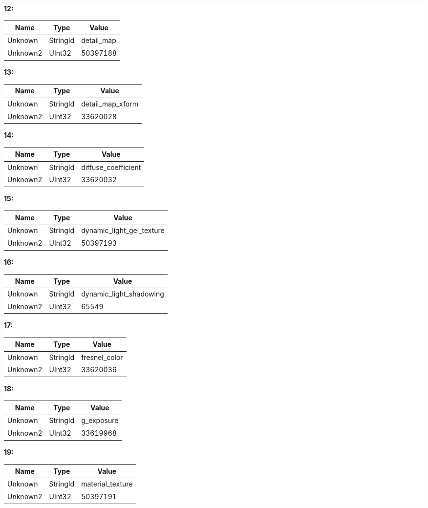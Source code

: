 
**12:**

Name	| Type	| Value
---	|---	|---	|
Unknown	|StringId	|detail_map
Unknown2	|UInt32	|50397188


**13:**

Name	| Type	| Value
---	|---	|---	|
Unknown	|StringId	|detail_map_xform
Unknown2	|UInt32	|33620028


**14:**

Name	| Type	| Value
---	|---	|---	|
Unknown	|StringId	|diffuse_coefficient
Unknown2	|UInt32	|33620032


**15:**

Name	| Type	| Value
---	|---	|---	|
Unknown	|StringId	|dynamic_light_gel_texture
Unknown2	|UInt32	|50397193


**16:**

Name	| Type	| Value
---	|---	|---	|
Unknown	|StringId	|dynamic_light_shadowing
Unknown2	|UInt32	|65549


**17:**

Name	| Type	| Value
---	|---	|---	|
Unknown	|StringId	|fresnel_color
Unknown2	|UInt32	|33620036


**18:**

Name	| Type	| Value
---	|---	|---	|
Unknown	|StringId	|g_exposure
Unknown2	|UInt32	|33619968


**19:**

Name	| Type	| Value
---	|---	|---	|
Unknown	|StringId	|material_texture
Unknown2	|UInt32	|50397191
